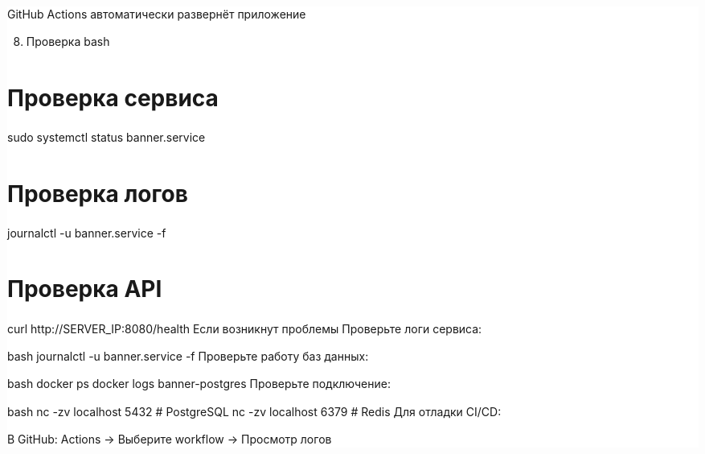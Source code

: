 GitHub Actions автоматически развернёт приложение

8. Проверка
bash
# Проверка сервиса
sudo systemctl status banner.service

# Проверка логов
journalctl -u banner.service -f

# Проверка API
curl http://SERVER_IP:8080/health
Если возникнут проблемы
Проверьте логи сервиса:

bash
journalctl -u banner.service -f
Проверьте работу баз данных:

bash
docker ps
docker logs banner-postgres
Проверьте подключение:

bash
nc -zv localhost 5432  # PostgreSQL
nc -zv localhost 6379  # Redis
Для отладки CI/CD:

В GitHub: Actions → Выберите workflow → Просмотр логов

